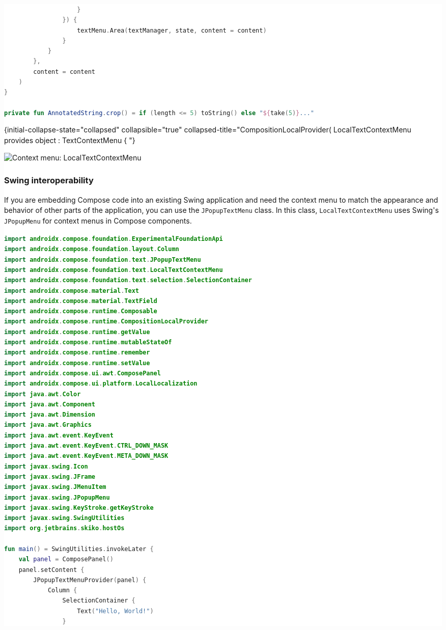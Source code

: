 ```kotlin
                    }
                }) {
                    textMenu.Area(textManager, state, content = content)
                }
            }
        },
        content = content
    )
}

private fun AnnotatedString.crop() = if (length <= 5) toString() else "${take(5)}..."
```
{initial-collapse-state="collapsed" collapsible="true" collapsed-title="CompositionLocalProvider( LocalTextContextMenu provides object : TextContextMenu { "}

<img src="compose-desktop-context-menu-custom-text.png" alt="Context menu: LocalTextContextMenu" width="500"/>

### Swing interoperability

If you are embedding Compose code into an existing Swing application and need the context menu to match the appearance and
behavior of other parts of the application, you can use the `JPopupTextMenu` class. In this class, `LocalTextContextMenu`
uses Swing's `JPopupMenu` for context menus in Compose components.

```kotlin
import androidx.compose.foundation.ExperimentalFoundationApi
import androidx.compose.foundation.layout.Column
import androidx.compose.foundation.text.JPopupTextMenu
import androidx.compose.foundation.text.LocalTextContextMenu
import androidx.compose.foundation.text.selection.SelectionContainer
import androidx.compose.material.Text
import androidx.compose.material.TextField
import androidx.compose.runtime.Composable
import androidx.compose.runtime.CompositionLocalProvider
import androidx.compose.runtime.getValue
import androidx.compose.runtime.mutableStateOf
import androidx.compose.runtime.remember
import androidx.compose.runtime.setValue
import androidx.compose.ui.awt.ComposePanel
import androidx.compose.ui.platform.LocalLocalization
import java.awt.Color
import java.awt.Component
import java.awt.Dimension
import java.awt.Graphics
import java.awt.event.KeyEvent
import java.awt.event.KeyEvent.CTRL_DOWN_MASK
import java.awt.event.KeyEvent.META_DOWN_MASK
import javax.swing.Icon
import javax.swing.JFrame
import javax.swing.JMenuItem
import javax.swing.JPopupMenu
import javax.swing.KeyStroke.getKeyStroke
import javax.swing.SwingUtilities
import org.jetbrains.skiko.hostOs

fun main() = SwingUtilities.invokeLater {
    val panel = ComposePanel()
    panel.setContent {
        JPopupTextMenuProvider(panel) {
            Column {
                SelectionContainer {
                    Text("Hello, World!")
                }
```